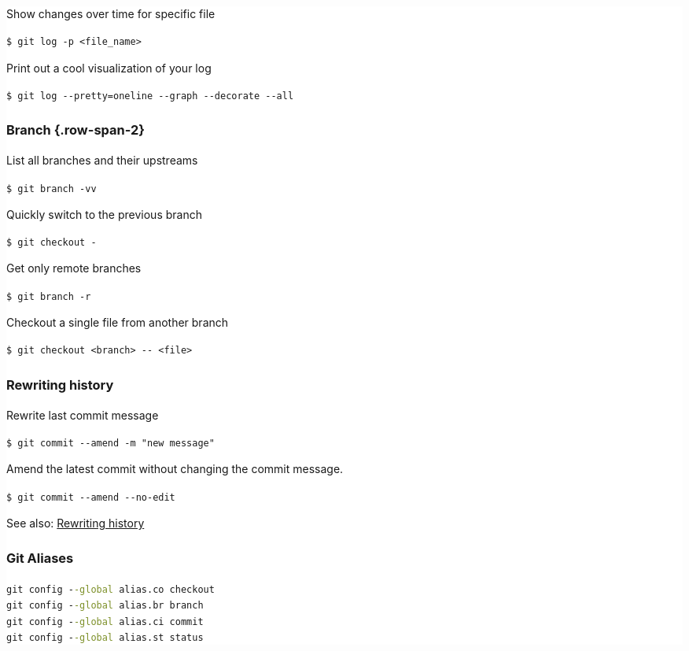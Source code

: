 Show changes over time for specific file

```shell script
$ git log -p <file_name>
```

Print out a cool visualization of your log

```shell script {.wrap}
$ git log --pretty=oneline --graph --decorate --all
```

### Branch {.row-span-2}

List all branches and their upstreams

```shell script
$ git branch -vv
```

Quickly switch to the previous branch

```shell script
$ git checkout -
```

Get only remote branches

```shell script
$ git branch -r
```

Checkout a single file from another branch

```shell script
$ git checkout <branch> -- <file>
```

### Rewriting history

Rewrite last commit message

```shell script
$ git commit --amend -m "new message"
```

Amend the latest commit without changing the commit message.

```shell script
$ git commit --amend --no-edit
```

See also: [Rewriting history](https://www.atlassian.com/git/tutorials/rewriting-history)

### Git Aliases

```cmd
git config --global alias.co checkout
git config --global alias.br branch
git config --global alias.ci commit
git config --global alias.st status
```
